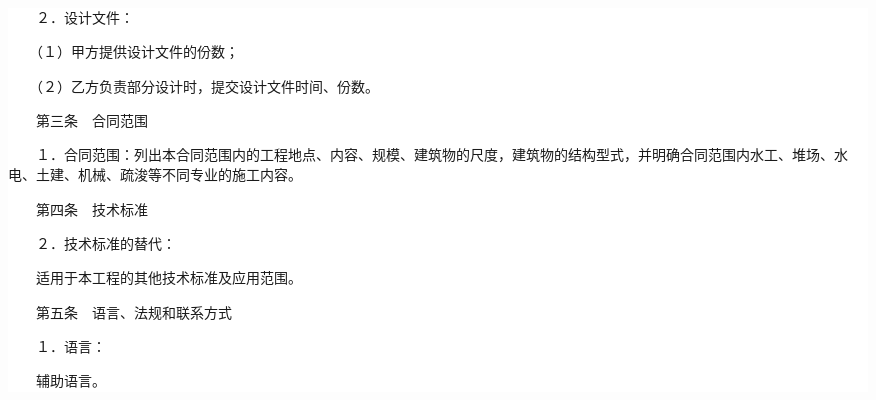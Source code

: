 


　　２．设计文件： 







　　（１）甲方提供设计文件的份数； 



　　（２）乙方负责部分设计时，提交设计文件时间、份数。 







　　第三条　合同范围 







　　１．合同范围：列出本合同范围内的工程地点、内容、规模、建筑物的尺度，建筑物的结构型式，并明确合同范围内水工、堆场、水电、土建、机械、疏浚等不同专业的施工内容。 







　　第四条　技术标准 







　　２．技术标准的替代： 







　　适用于本工程的其他技术标准及应用范围。 







　　第五条　语言、法规和联系方式 







　　１．语言： 



　　辅助语言。 






